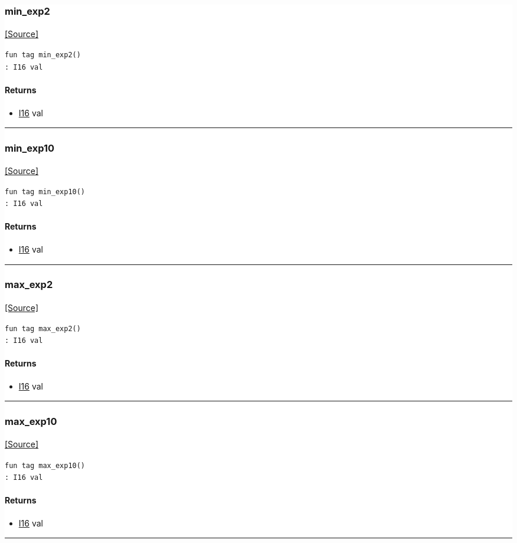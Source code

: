 ### min_exp2
<span class="source-link">[[Source]](src/builtin/real.md#L437)</span>


```pony
fun tag min_exp2()
: I16 val
```

#### Returns

* [I16](builtin-I16.md) val

---

### min_exp10
<span class="source-link">[[Source]](src/builtin/real.md#L438)</span>


```pony
fun tag min_exp10()
: I16 val
```

#### Returns

* [I16](builtin-I16.md) val

---

### max_exp2
<span class="source-link">[[Source]](src/builtin/real.md#L439)</span>


```pony
fun tag max_exp2()
: I16 val
```

#### Returns

* [I16](builtin-I16.md) val

---

### max_exp10
<span class="source-link">[[Source]](src/builtin/real.md#L440)</span>


```pony
fun tag max_exp10()
: I16 val
```

#### Returns

* [I16](builtin-I16.md) val

---